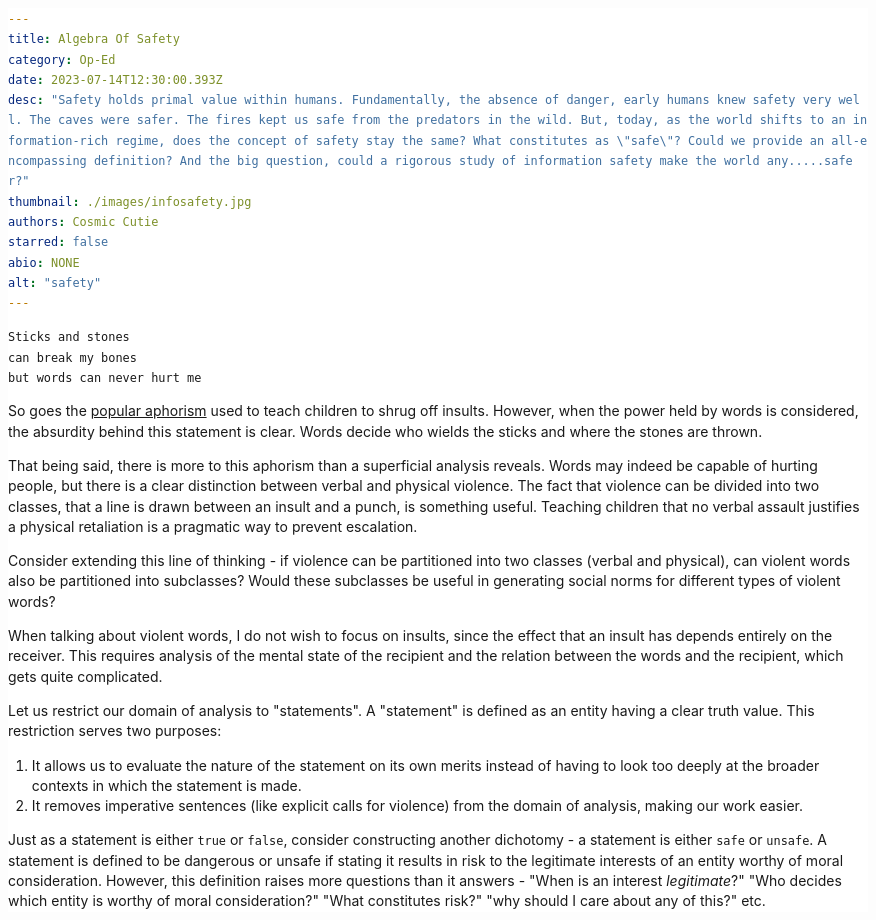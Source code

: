 ```yaml
---
title: Algebra Of Safety
category: Op-Ed
date: 2023-07-14T12:30:00.393Z
desc: "Safety holds primal value within humans. Fundamentally, the absence of danger, early humans knew safety very well. The caves were safer. The fires kept us safe from the predators in the wild. But, today, as the world shifts to an information-rich regime, does the concept of safety stay the same? What constitutes as \"safe\"? Could we provide an all-encompassing definition? And the big question, could a rigorous study of information safety make the world any.....safer?"
thumbnail: ./images/infosafety.jpg
authors: Cosmic Cutie
starred: false
abio: NONE
alt: "safety"
---
```


```
Sticks and stones
can break my bones
but words can never hurt me
```

So goes the [popular aphorism](https://en.wikipedia.org/wiki/Sticks_and_Stones) used to teach children to shrug off insults. However, when the power held by words is considered, the absurdity behind this statement is clear. Words decide who wields the sticks and where the stones are thrown.

That being said, there is more to this aphorism than a superficial analysis reveals. Words may indeed be capable of hurting people, but there is a clear distinction between verbal and physical violence. The fact that violence can be divided into two classes, that a line is drawn between an insult and a punch, is something useful. Teaching children that no verbal assault justifies a physical retaliation is a pragmatic way to prevent escalation.

Consider extending this line of thinking - if violence can be partitioned into two classes (verbal and physical), can violent words also be partitioned into subclasses? Would these subclasses be useful in generating social norms for different types of violent words?

When talking about violent words, I do not wish to focus on insults, since the effect that an insult has depends entirely on the receiver. This requires analysis of the mental state of the recipient and the relation between the words and the recipient, which gets quite complicated.

Let us restrict our domain of analysis to "statements". A "statement" is defined as an entity having a clear truth value. This restriction serves two purposes:

1. It allows us to evaluate the nature of the statement on its own merits instead of having to look too deeply at the broader contexts in which the statement is made.
2. It removes imperative sentences (like explicit calls for violence) from the domain of analysis, making our work easier.

Just as a statement is either `true` or `false`, consider constructing another dichotomy - a statement is either `safe` or `unsafe`. A statement is defined to be dangerous or unsafe if stating it results in risk to the legitimate interests of an entity worthy of moral consideration. However, this definition raises more questions than it answers - "When is an interest *legitimate*?" "Who decides which entity is worthy of moral consideration?" "What constitutes risk?" "why should I care about any of this?" etc.
